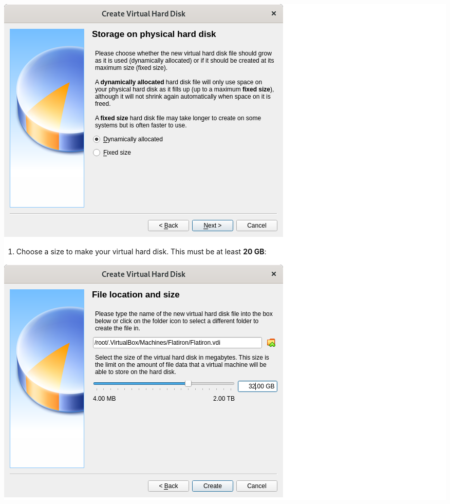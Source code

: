 ![img](images/06-StorageOnPhysicalHardDisk.png)

1.  Choose a size to make your virtual hard disk. This must be at least **20 GB**:

![img](images/07-FileLocationAndSize.png)
